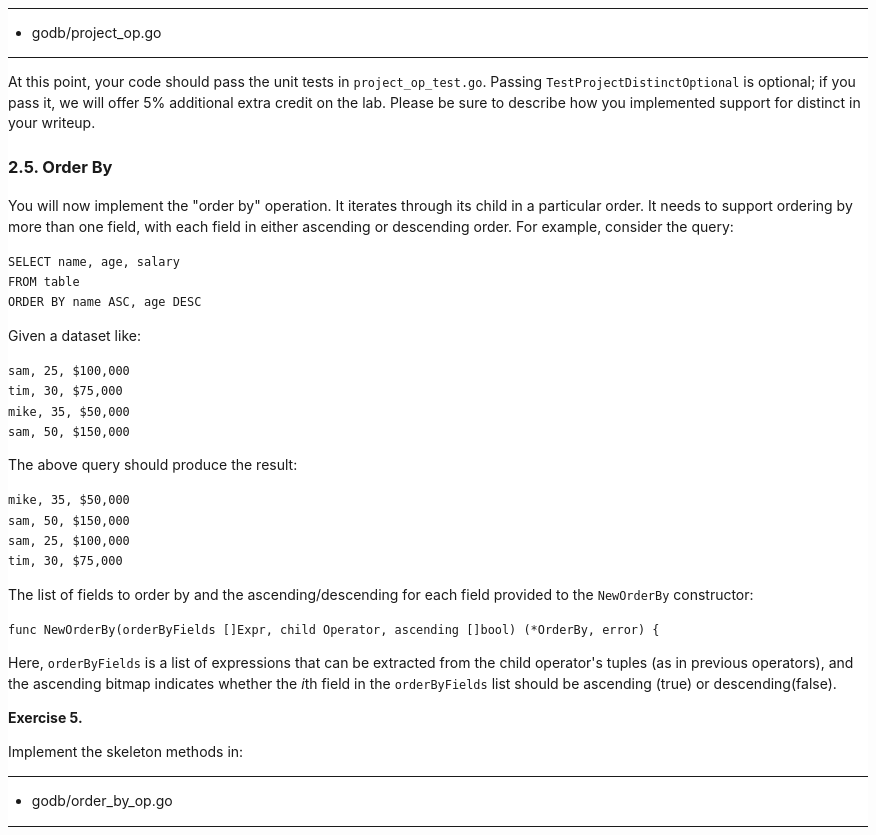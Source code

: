 ------

* godb/project_op.go

------

At this point, your code should pass the unit tests in `project_op_test.go`. Passing `TestProjectDistinctOptional` is optional;  if you pass it, we will offer 5% additional extra credit on the lab.  Please be sure to describe how you implemented support for distinct in your writeup.


### 2.5. Order By


You will now implement the "order by" operation. It iterates through its child in a particular order. It needs to support ordering by more than one field, with each field in either ascending or descending order.   For example, consider the query:

```
SELECT name, age, salary
FROM table
ORDER BY name ASC, age DESC
```

Given a dataset like:
```
sam, 25, $100,000
tim, 30, $75,000
mike, 35, $50,000
sam, 50, $150,000
```

The above query should produce the result:
```
mike, 35, $50,000
sam, 50, $150,000
sam, 25, $100,000
tim, 30, $75,000
```

The list of fields to order by and the ascending/descending for each field provided to the `NewOrderBy` constructor:
```
func NewOrderBy(orderByFields []Expr, child Operator, ascending []bool) (*OrderBy, error) {
```
Here, `orderByFields` is a list of expressions that can be extracted from the child operator's tuples (as in previous operators), and the ascending bitmap indicates whether the *i*th field in the `orderByFields` list should be ascending (true) or descending(false).

**Exercise 5.**

Implement the skeleton methods in:

------

* godb/order_by_op.go

------
